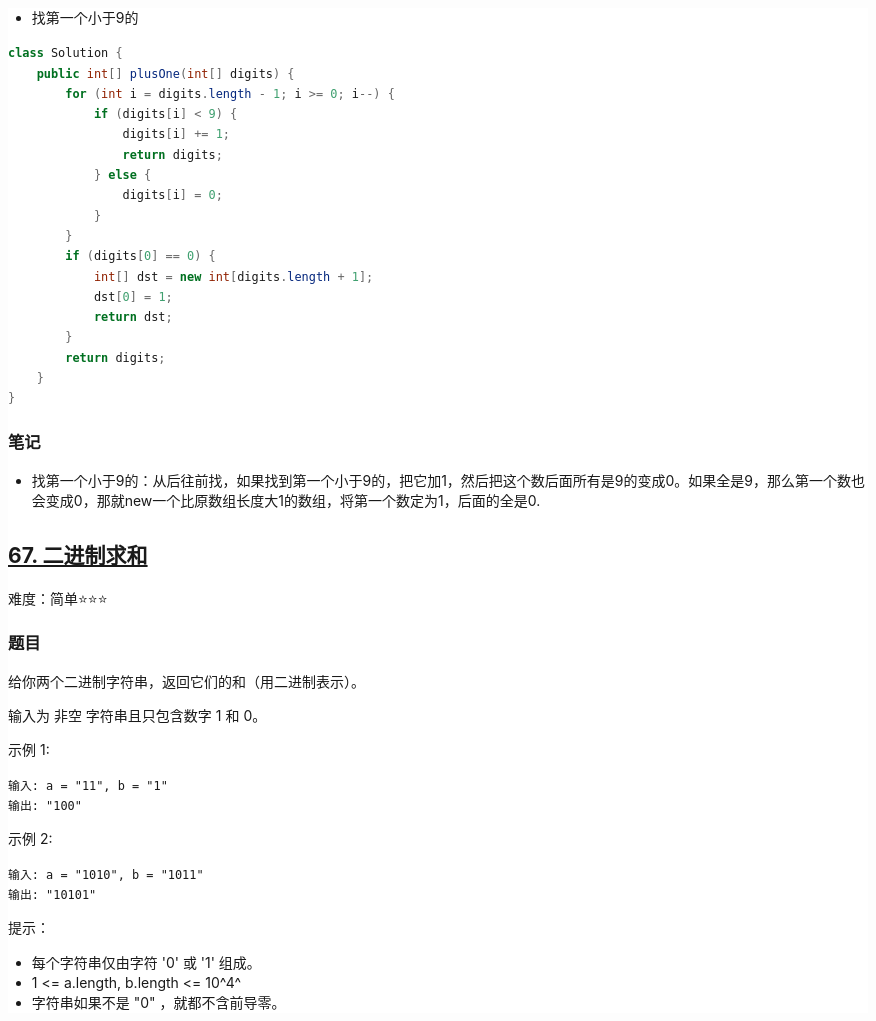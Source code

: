 - 找第一个小于9的

```java
class Solution {
    public int[] plusOne(int[] digits) {
        for (int i = digits.length - 1; i >= 0; i--) {
            if (digits[i] < 9) {
                digits[i] += 1;
                return digits;
            } else {
                digits[i] = 0;
            }
        }
        if (digits[0] == 0) {
            int[] dst = new int[digits.length + 1];
            dst[0] = 1;
            return dst;
        }
        return digits;
    }
}
```

### 笔记

- 找第一个小于9的：从后往前找，如果找到第一个小于9的，把它加1，然后把这个数后面所有是9的变成0。如果全是9，那么第一个数也会变成0，那就new一个比原数组长度大1的数组，将第一个数定为1，后面的全是0.

## [67. 二进制求和](https://leetcode-cn.com/problems/add-binary/)

难度：简单:star::star::star:

### 题目

给你两个二进制字符串，返回它们的和（用二进制表示）。

输入为 非空 字符串且只包含数字 1 和 0。

示例 1:

```
输入: a = "11", b = "1"
输出: "100"
```

示例 2:

```
输入: a = "1010", b = "1011"
输出: "10101"
```

提示：

- 每个字符串仅由字符 '0' 或 '1' 组成。
- 1 <= a.length, b.length <= 10^4^
- 字符串如果不是 "0" ，就都不含前导零。

